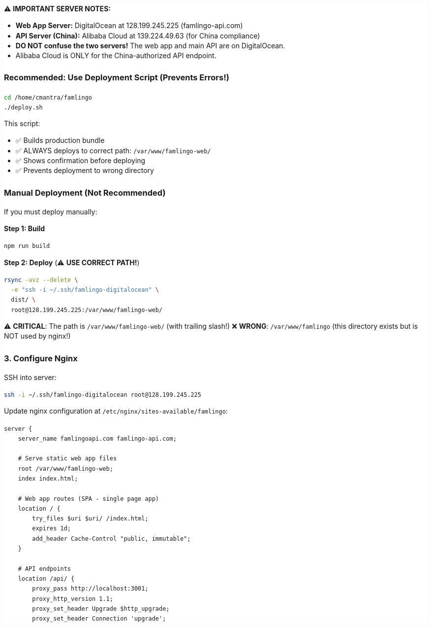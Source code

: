⚠️ **IMPORTANT SERVER NOTES:**
- **Web App Server:** DigitalOcean at 128.199.245.225 (famlingo-api.com)
- **API Server (China):** Alibaba Cloud at 139.224.49.63 (for China compliance)
- **DO NOT confuse the two servers!** The web app and main API are on DigitalOcean.
- Alibaba Cloud is ONLY for the China-authorized API endpoint.

### Recommended: Use Deployment Script (Prevents Errors!)

```bash
cd /home/cmantra/famlingo
./deploy.sh
```

This script:
- ✅ Builds production bundle
- ✅ ALWAYS deploys to correct path: `/var/www/famlingo-web/`
- ✅ Shows confirmation before deploying
- ✅ Prevents deployment to wrong directory

### Manual Deployment (Not Recommended)

If you must deploy manually:

**Step 1: Build**
```bash
npm run build
```

**Step 2: Deploy** (⚠️ **USE CORRECT PATH!**)
```bash
rsync -avz --delete \
  -e "ssh -i ~/.ssh/famlingo-digitalocean" \
  dist/ \
  root@128.199.245.225:/var/www/famlingo-web/
```

⚠️ **CRITICAL**: The path is `/var/www/famlingo-web/` (with trailing slash!)
❌ **WRONG**: `/var/www/famlingo` (this directory exists but is NOT used by nginx!)

### 3. Configure Nginx

SSH into server:
```bash
ssh -i ~/.ssh/famlingo-digitalocean root@128.199.245.225
```

Update nginx configuration at `/etc/nginx/sites-available/famlingo`:

```nginx
server {
    server_name famlingoapi.com famlingo-api.com;

    # Serve static web app files
    root /var/www/famlingo-web;
    index index.html;

    # Web app routes (SPA - single page app)
    location / {
        try_files $uri $uri/ /index.html;
        expires 1d;
        add_header Cache-Control "public, immutable";
    }

    # API endpoints
    location /api/ {
        proxy_pass http://localhost:3001;
        proxy_http_version 1.1;
        proxy_set_header Upgrade $http_upgrade;
        proxy_set_header Connection 'upgrade';
```